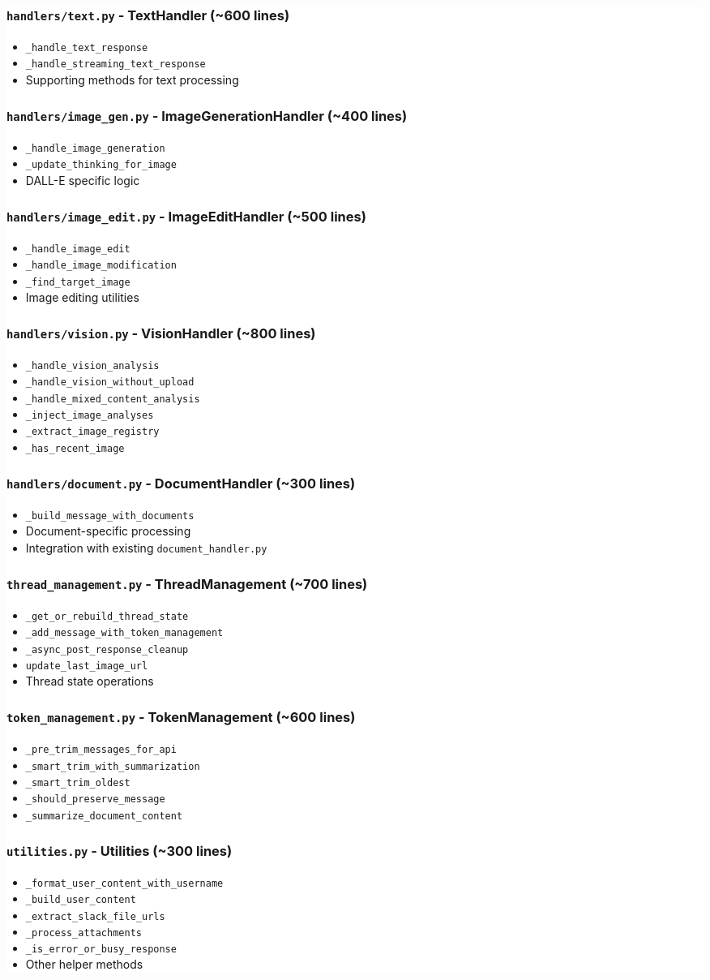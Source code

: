 ### `handlers/text.py` - TextHandler (~600 lines)
- `_handle_text_response`
- `_handle_streaming_text_response`
- Supporting methods for text processing

### `handlers/image_gen.py` - ImageGenerationHandler (~400 lines)
- `_handle_image_generation`
- `_update_thinking_for_image`
- DALL-E specific logic

### `handlers/image_edit.py` - ImageEditHandler (~500 lines)
- `_handle_image_edit`
- `_handle_image_modification`
- `_find_target_image`
- Image editing utilities

### `handlers/vision.py` - VisionHandler (~800 lines)
- `_handle_vision_analysis`
- `_handle_vision_without_upload`
- `_handle_mixed_content_analysis`
- `_inject_image_analyses`
- `_extract_image_registry`
- `_has_recent_image`

### `handlers/document.py` - DocumentHandler (~300 lines)
- `_build_message_with_documents`
- Document-specific processing
- Integration with existing `document_handler.py`

### `thread_management.py` - ThreadManagement (~700 lines)
- `_get_or_rebuild_thread_state`
- `_add_message_with_token_management`
- `_async_post_response_cleanup`
- `update_last_image_url`
- Thread state operations

### `token_management.py` - TokenManagement (~600 lines)
- `_pre_trim_messages_for_api`
- `_smart_trim_with_summarization`
- `_smart_trim_oldest`
- `_should_preserve_message`
- `_summarize_document_content`

### `utilities.py` - Utilities (~300 lines)
- `_format_user_content_with_username`
- `_build_user_content`
- `_extract_slack_file_urls`
- `_process_attachments`
- `_is_error_or_busy_response`
- Other helper methods
